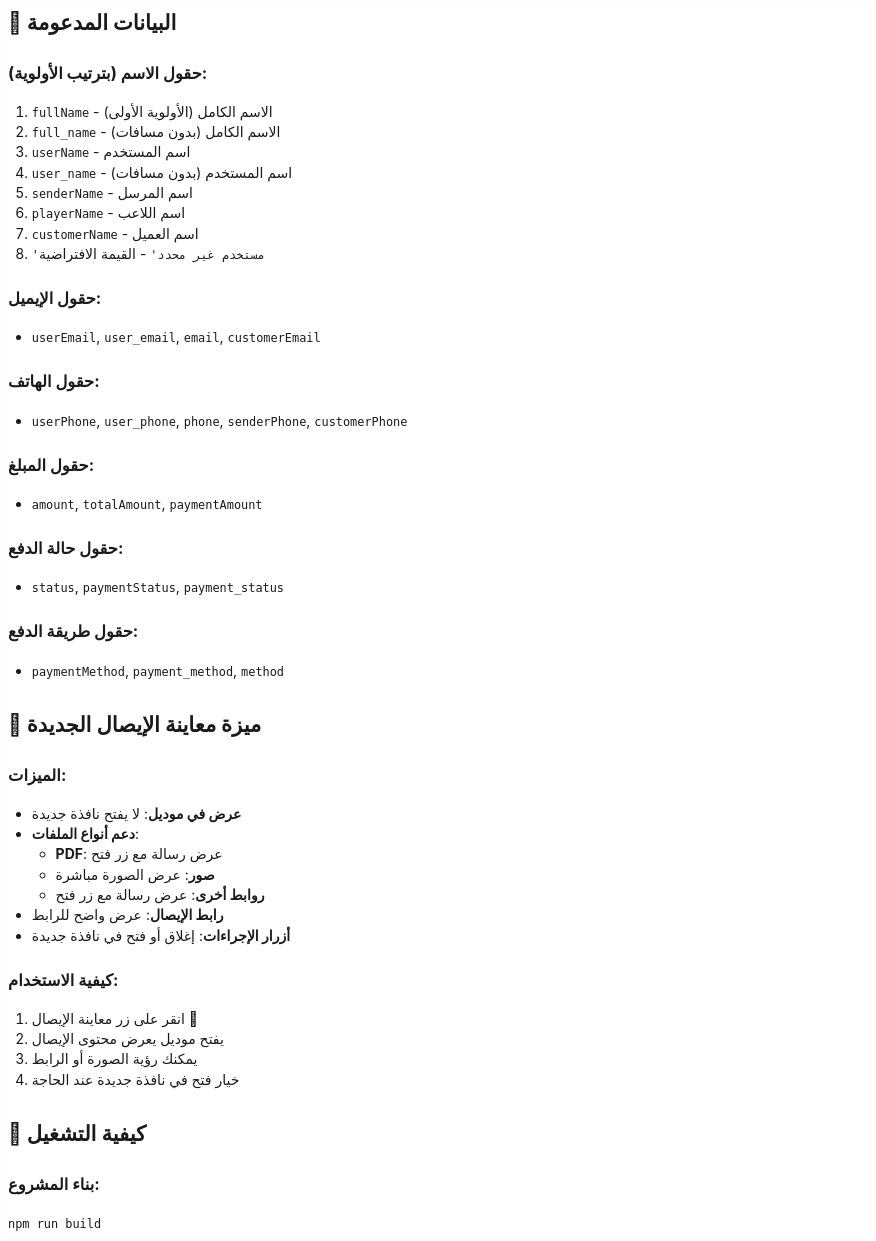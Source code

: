 ## 🔧 البيانات المدعومة

### **حقول الاسم (بترتيب الأولوية):**
1. `fullName` - الاسم الكامل (الأولوية الأولى)
2. `full_name` - الاسم الكامل (بدون مسافات)
3. `userName` - اسم المستخدم
4. `user_name` - اسم المستخدم (بدون مسافات)
5. `senderName` - اسم المرسل
6. `playerName` - اسم اللاعب
7. `customerName` - اسم العميل
8. `'مستخدم غير محدد'` - القيمة الافتراضية

### **حقول الإيميل:**
- `userEmail`, `user_email`, `email`, `customerEmail`

### **حقول الهاتف:**
- `userPhone`, `user_phone`, `phone`, `senderPhone`, `customerPhone`

### **حقول المبلغ:**
- `amount`, `totalAmount`, `paymentAmount`

### **حقول حالة الدفع:**
- `status`, `paymentStatus`, `payment_status`

### **حقول طريقة الدفع:**
- `paymentMethod`, `payment_method`, `method`

## 📱 ميزة معاينة الإيصال الجديدة

### **الميزات:**
- **عرض في موديل**: لا يفتح نافذة جديدة
- **دعم أنواع الملفات**:
  - **PDF**: عرض رسالة مع زر فتح
  - **صور**: عرض الصورة مباشرة
  - **روابط أخرى**: عرض رسالة مع زر فتح
- **رابط الإيصال**: عرض واضح للرابط
- **أزرار الإجراءات**: إغلاق أو فتح في نافذة جديدة

### **كيفية الاستخدام:**
1. انقر على زر معاينة الإيصال 📄
2. يفتح موديل يعرض محتوى الإيصال
3. يمكنك رؤية الصورة أو الرابط
4. خيار فتح في نافذة جديدة عند الحاجة

## 🚀 كيفية التشغيل

### **بناء المشروع:**
```bash
npm run build
```
